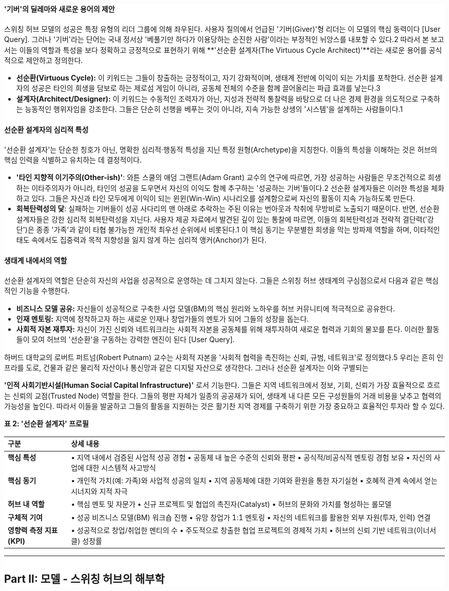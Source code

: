 #### **'기버'의 딜레마와 새로운 용어의 제안**

스위칭 허브 모델의 성공은 특정 유형의 리더 그룹에 의해 좌우된다. 사용자 질의에서 언급된 '기버(Giver)'형 리더는 이 모델의 핵심 동력이다 \[User Query\]. 그러나 '기버'라는 단어는 국내 정서상 '베풀기만 하다가 이용당하는 순진한 사람'이라는 부정적인 뉘앙스를 내포할 수 있다.2 따라서 본 보고서는 이들의 역할과 특성을 보다 정확하고 긍정적으로 표현하기 위해 \*\*'선순환 설계자(The Virtuous Cycle Architect)'\*\*라는 새로운 용어를 공식적으로 제안하고 정의한다.

* **선순환(Virtuous Cycle):** 이 키워드는 그들이 창출하는 긍정적이고, 자기 강화적이며, 생태계 전반에 이익이 되는 가치를 포착한다. 선순환 설계자의 성공은 타인의 희생을 담보로 하는 제로섬 게임이 아니라, 공동체 전체의 수준을 함께 끌어올리는 파급 효과를 낳는다.3  
* **설계자(Architect/Designer):** 이 키워드는 수동적인 조력자가 아닌, 지성과 전략적 통찰력을 바탕으로 더 나은 경제 환경을 의도적으로 구축하는 능동적인 행위자임을 강조한다. 그들은 단순히 선행을 베푸는 것이 아니라, 지속 가능한 상생의 '시스템'을 설계하는 사람들이다.1

#### **선순환 설계자의 심리적 특성**

'선순환 설계자'는 단순한 칭호가 아닌, 명확한 심리적·행동적 특성을 지닌 특정 원형(Archetype)을 지칭한다. 이들의 특성을 이해하는 것은 허브의 핵심 인력을 식별하고 유치하는 데 결정적이다.

* **'타인 지향적 이기주의(Other-ish)'**: 와튼 스쿨의 애덤 그랜트(Adam Grant) 교수의 연구에 따르면, 가장 성공하는 사람들은 무조건적으로 희생하는 이타주의자가 아니라, 타인의 성공을 도우면서 자신의 이익도 함께 추구하는 '성공하는 기버'들이다.2 선순환 설계자들은 이러한 특성을 체화하고 있다. 그들은 자신과 타인 모두에게 이익이 되는 윈윈(Win-Win) 시나리오를 설계함으로써 자신의 활동이 지속 가능하도록 만든다.  
* **회복탄력성의 닻**: 실패하는 기버들이 성공 사다리의 맨 아래로 추락하는 주된 이유는 번아웃과 착취에 무방비로 노출되기 때문이다. 반면, 선순환 설계자들은 강한 심리적 회복탄력성을 지닌다. 사용자 제공 자료에서 발견된 깊이 있는 통찰에 따르면, 이들의 회복탄력성과 전략적 결단력('강단')은 종종 '가족'과 같이 타협 불가능한 개인적 최우선 순위에서 비롯된다.1 이 핵심 동기는 무분별한 희생을 막는 방파제 역할을 하며, 이타적인 태도 속에서도 집중력과 목적 지향성을 잃지 않게 하는 심리적 앵커(Anchor)가 된다.

#### **생태계 내에서의 역할**

선순환 설계자의 역할은 단순히 자신의 사업을 성공적으로 운영하는 데 그치지 않는다. 그들은 스위칭 허브 생태계의 구심점으로서 다음과 같은 핵심적인 기능을 수행한다.

* **비즈니스 모델 공유:** 자신들이 성공적으로 구축한 사업 모델(BM)의 핵심 원리와 노하우를 허브 커뮤니티에 적극적으로 공유한다.  
* **인재 멘토링:** 지역에 정착하고자 하는 새로운 인재나 창업가들의 멘토가 되어 그들의 성장을 돕는다.  
* **사회적 자본 재투자:** 자신이 가진 신뢰와 네트워크라는 사회적 자본을 공동체를 위해 재투자하여 새로운 협력과 기회의 물꼬를 튼다. 이러한 활동들이 모여 허브의 '선순환'을 구동하는 강력한 엔진이 된다 \[User Query\].

하버드 대학교의 로버트 퍼트넘(Robert Putnam) 교수는 사회적 자본을 '사회적 협력을 촉진하는 신뢰, 규범, 네트워크'로 정의했다.5 우리는 흔히 인프라를 도로, 건물과 같은 물리적 자산이나 통신망과 같은 디지털 자산으로 생각한다. 그러나 선순환 설계자는 이와 구별되는

**'인적 사회기반시설(Human Social Capital Infrastructure)'** 로서 기능한다. 그들은 지역 네트워크에서 정보, 기회, 신뢰가 가장 효율적으로 흐르는 신뢰의 교점(Trusted Node) 역할을 한다. 그들의 평판 자체가 일종의 공공재가 되어, 생태계 내 다른 모든 구성원들의 거래 비용을 낮추고 협력의 가능성을 높인다. 따라서 이들을 발굴하고 그들의 활동을 지원하는 것은 활기찬 지역 경제를 구축하기 위한 가장 중요하고 효율적인 투자라 할 수 있다.

**표 2: '선순환 설계자' 프로필**

| 구분 | 상세 내용 |
| :---- | :---- |
| **핵심 특성** | • 지역 내에서 검증된 사업적 성공 경험 • 공동체 내 높은 수준의 신뢰와 평판 • 공식적/비공식적 멘토링 경험 보유 • 자신의 사업에 대한 시스템적 사고방식 |
| **핵심 동기** | • 개인적 가치(예: 가족)와 사업적 성공의 일치 • 지역 공동체에 대한 기여와 환원을 통한 자기실현 • 호혜적 관계 속에서 얻는 시너지와 지적 자극 |
| **허브 내 역할** | • 핵심 멘토 및 자문가 • 신규 프로젝트 및 협업의 촉진자(Catalyst) • 허브의 문화와 가치를 형성하는 롤모델 |
| **구체적 기여** | • 성공 비즈니스 모델(BM) 워크숍 진행 • 유망 창업가 1:1 멘토링 • 자신의 네트워크를 활용한 외부 자원(투자, 인력) 연결 |
| **영향력 측정 지표(KPI)** | • 성공적으로 창업/취업한 멘티의 수 • 주도적으로 창출한 협업 프로젝트의 경제적 가치 • 허브의 신뢰 기반 네트워크(이너서클) 성장률 |

---

## **Part II: 모델 \- 스위칭 허브의 해부학**
